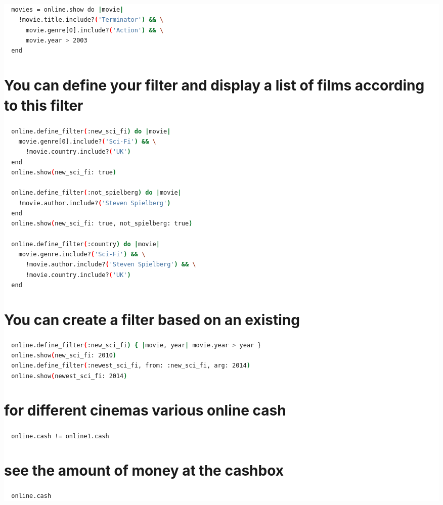 ```sh
  movies = online.show do |movie|
    !movie.title.include?('Terminator') && \
      movie.genre[0].include?('Action') && \
      movie.year > 2003
  end
```

  # You can define your filter and display a list of films according to this filter

```sh
  online.define_filter(:new_sci_fi) do |movie|
    movie.genre[0].include?('Sci-Fi') && \
      !movie.country.include?('UK')
  end
  online.show(new_sci_fi: true)

  online.define_filter(:not_spielberg) do |movie|
    !movie.author.include?('Steven Spielberg')
  end
  online.show(new_sci_fi: true, not_spielberg: true)

  online.define_filter(:country) do |movie|
    movie.genre.include?('Sci-Fi') && \
      !movie.author.include?('Steven Spielberg') && \
      !movie.country.include?('UK')
  end
```

  # You can create a filter based on an existing

```sh
  online.define_filter(:new_sci_fi) { |movie, year| movie.year > year }
  online.show(new_sci_fi: 2010)
  online.define_filter(:newest_sci_fi, from: :new_sci_fi, arg: 2014)
  online.show(newest_sci_fi: 2014)
```

  # for different cinemas various online cash

```sh
  online.cash != online1.cash
```

  # see the amount of money at the cashbox

```sh
  online.cash
```
